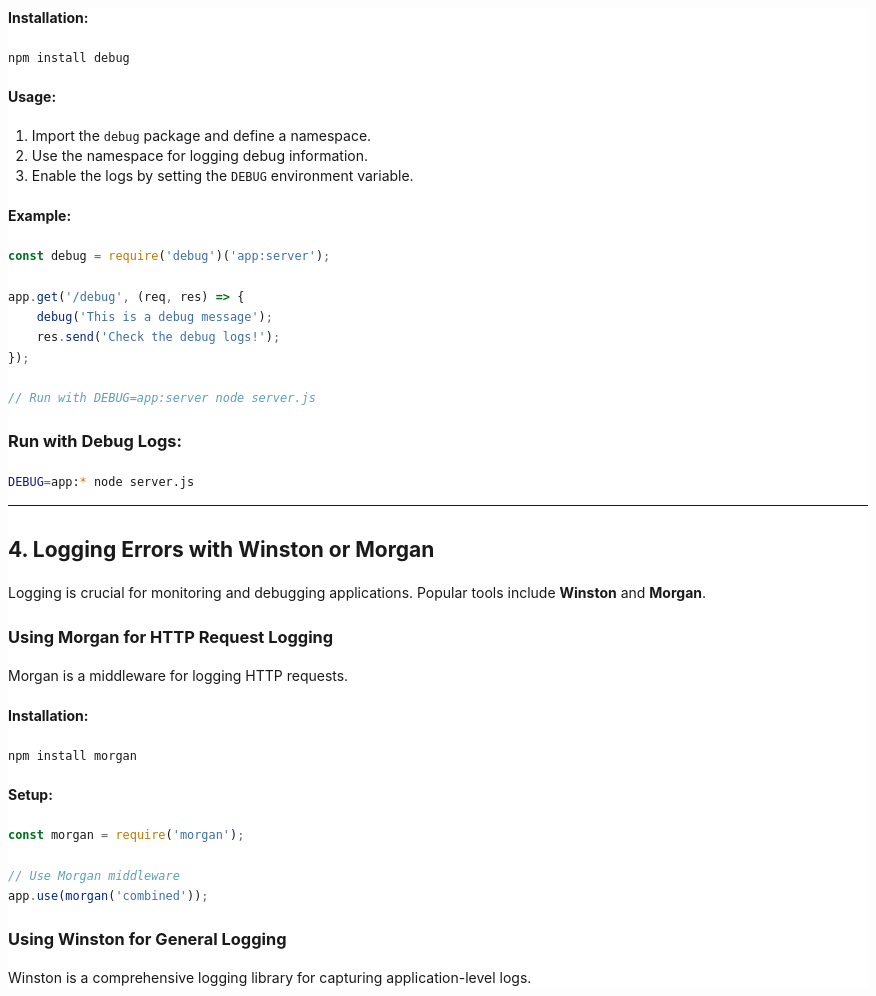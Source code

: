 #### Installation:
```bash
npm install debug
```

#### Usage:
1. Import the `debug` package and define a namespace.
2. Use the namespace for logging debug information.
3. Enable the logs by setting the `DEBUG` environment variable.

#### Example:
```javascript
const debug = require('debug')('app:server');

app.get('/debug', (req, res) => {
    debug('This is a debug message');
    res.send('Check the debug logs!');
});

// Run with DEBUG=app:server node server.js
```

### Run with Debug Logs:
```bash
DEBUG=app:* node server.js
```

---

## 4. Logging Errors with Winston or Morgan

Logging is crucial for monitoring and debugging applications. Popular tools include **Winston** and **Morgan**.

### Using Morgan for HTTP Request Logging
Morgan is a middleware for logging HTTP requests.

#### Installation:
```bash
npm install morgan
```

#### Setup:
```javascript
const morgan = require('morgan');

// Use Morgan middleware
app.use(morgan('combined'));
```

### Using Winston for General Logging
Winston is a comprehensive logging library for capturing application-level logs.
